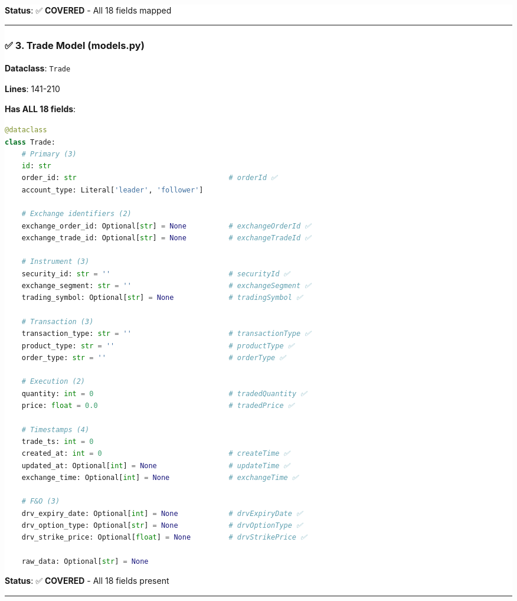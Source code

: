 **Status**: ✅ **COVERED** - All 18 fields mapped

---

### ✅ 3. Trade Model (models.py)

**Dataclass**: `Trade`

**Lines**: 141-210

**Has ALL 18 fields**:
```python
@dataclass
class Trade:
    # Primary (3)
    id: str
    order_id: str                                    # orderId ✅
    account_type: Literal['leader', 'follower']
    
    # Exchange identifiers (2)
    exchange_order_id: Optional[str] = None          # exchangeOrderId ✅
    exchange_trade_id: Optional[str] = None          # exchangeTradeId ✅
    
    # Instrument (3)
    security_id: str = ''                            # securityId ✅
    exchange_segment: str = ''                       # exchangeSegment ✅
    trading_symbol: Optional[str] = None             # tradingSymbol ✅
    
    # Transaction (3)
    transaction_type: str = ''                       # transactionType ✅
    product_type: str = ''                           # productType ✅
    order_type: str = ''                             # orderType ✅
    
    # Execution (2)
    quantity: int = 0                                # tradedQuantity ✅
    price: float = 0.0                               # tradedPrice ✅
    
    # Timestamps (4)
    trade_ts: int = 0
    created_at: int = 0                              # createTime ✅
    updated_at: Optional[int] = None                 # updateTime ✅
    exchange_time: Optional[int] = None              # exchangeTime ✅
    
    # F&O (3)
    drv_expiry_date: Optional[int] = None            # drvExpiryDate ✅
    drv_option_type: Optional[str] = None            # drvOptionType ✅
    drv_strike_price: Optional[float] = None         # drvStrikePrice ✅
    
    raw_data: Optional[str] = None
```

**Status**: ✅ **COVERED** - All 18 fields present

---
